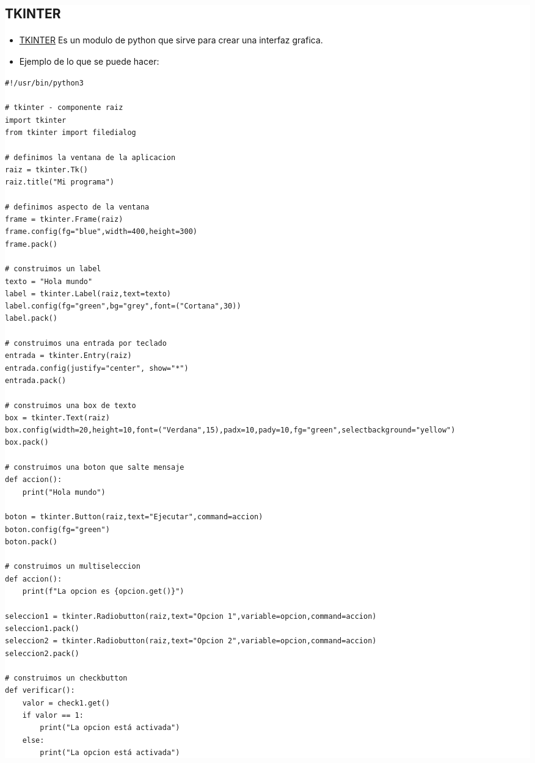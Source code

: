 ## TKINTER  

+ [TKINTER](https://docs.python.org/3.9/library/tkinter.html) Es un modulo de python que sirve para crear una interfaz grafica.

+ Ejemplo de lo que se puede hacer:  
```
#!/usr/bin/python3

# tkinter - componente raiz
import tkinter
from tkinter import filedialog

# definimos la ventana de la aplicacion
raiz = tkinter.Tk()
raiz.title("Mi programa")

# definimos aspecto de la ventana
frame = tkinter.Frame(raiz)
frame.config(fg="blue",width=400,height=300)
frame.pack()

# construimos un label
texto = "Hola mundo"
label = tkinter.Label(raiz,text=texto)
label.config(fg="green",bg="grey",font=("Cortana",30))
label.pack()

# construimos una entrada por teclado
entrada = tkinter.Entry(raiz)
entrada.config(justify="center", show="*")
entrada.pack()

# construimos una box de texto
box = tkinter.Text(raiz)
box.config(width=20,height=10,font=("Verdana",15),padx=10,pady=10,fg="green",selectbackground="yellow")
box.pack()

# construimos una boton que salte mensaje
def accion():
    print("Hola mundo")

boton = tkinter.Button(raiz,text="Ejecutar",command=accion)
boton.config(fg="green")
boton.pack()

# construimos un multiseleccion
def accion():
    print(f"La opcion es {opcion.get()}")

seleccion1 = tkinter.Radiobutton(raiz,text="Opcion 1",variable=opcion,command=accion)
seleccion1.pack()
seleccion2 = tkinter.Radiobutton(raiz,text="Opcion 2",variable=opcion,command=accion)
seleccion2.pack()

# construimos un checkbutton
def verificar():
    valor = check1.get()
    if valor == 1:
        print("La opcion está activada")
    else:
        print("La opcion está activada")

```